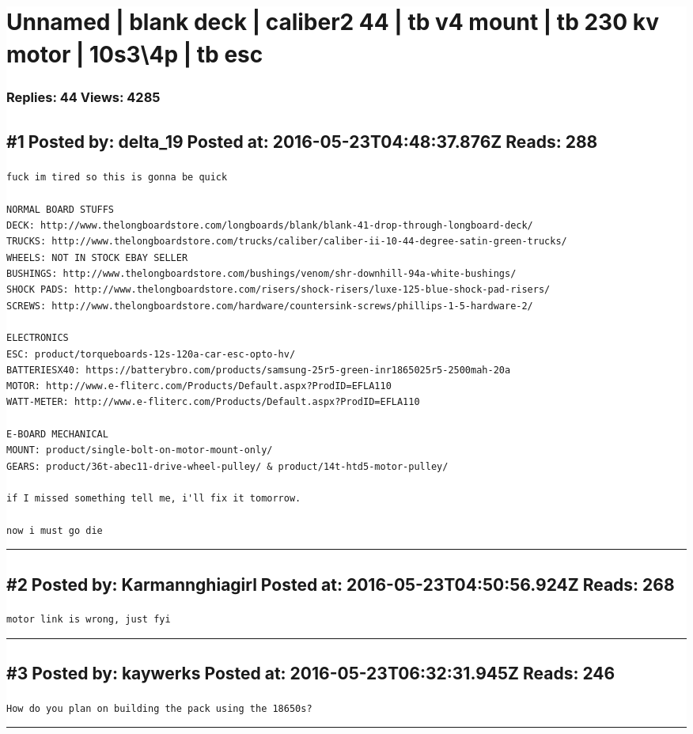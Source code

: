 # Unnamed &#124; blank deck &#124; caliber2 44 &#124; tb v4 mount &#124; tb 230 kv motor &#124; 10s3\4p &#124; tb esc

### Replies: 44 Views: 4285

## \#1 Posted by: delta_19 Posted at: 2016-05-23T04:48:37.876Z Reads: 288

```
fuck im tired so this is gonna be quick

NORMAL BOARD STUFFS
DECK: http://www.thelongboardstore.com/longboards/blank/blank-41-drop-through-longboard-deck/
TRUCKS: http://www.thelongboardstore.com/trucks/caliber/caliber-ii-10-44-degree-satin-green-trucks/
WHEELS: NOT IN STOCK EBAY SELLER
BUSHINGS: http://www.thelongboardstore.com/bushings/venom/shr-downhill-94a-white-bushings/
SHOCK PADS: http://www.thelongboardstore.com/risers/shock-risers/luxe-125-blue-shock-pad-risers/
SCREWS: http://www.thelongboardstore.com/hardware/countersink-screws/phillips-1-5-hardware-2/

ELECTRONICS 
ESC: product/torqueboards-12s-120a-car-esc-opto-hv/
BATTERIESX40: https://batterybro.com/products/samsung-25r5-green-inr1865025r5-2500mah-20a
MOTOR: http://www.e-fliterc.com/Products/Default.aspx?ProdID=EFLA110
WATT-METER: http://www.e-fliterc.com/Products/Default.aspx?ProdID=EFLA110

E-BOARD MECHANICAL 
MOUNT: product/single-bolt-on-motor-mount-only/
GEARS: product/36t-abec11-drive-wheel-pulley/ & product/14t-htd5-motor-pulley/

if I missed something tell me, i'll fix it tomorrow. 

now i must go die
```

---
## \#2 Posted by: Karmannghiagirl Posted at: 2016-05-23T04:50:56.924Z Reads: 268

```
motor link is wrong, just fyi
```

---
## \#3 Posted by: kaywerks Posted at: 2016-05-23T06:32:31.945Z Reads: 246

```
How do you plan on building the pack using the 18650s?
```

---